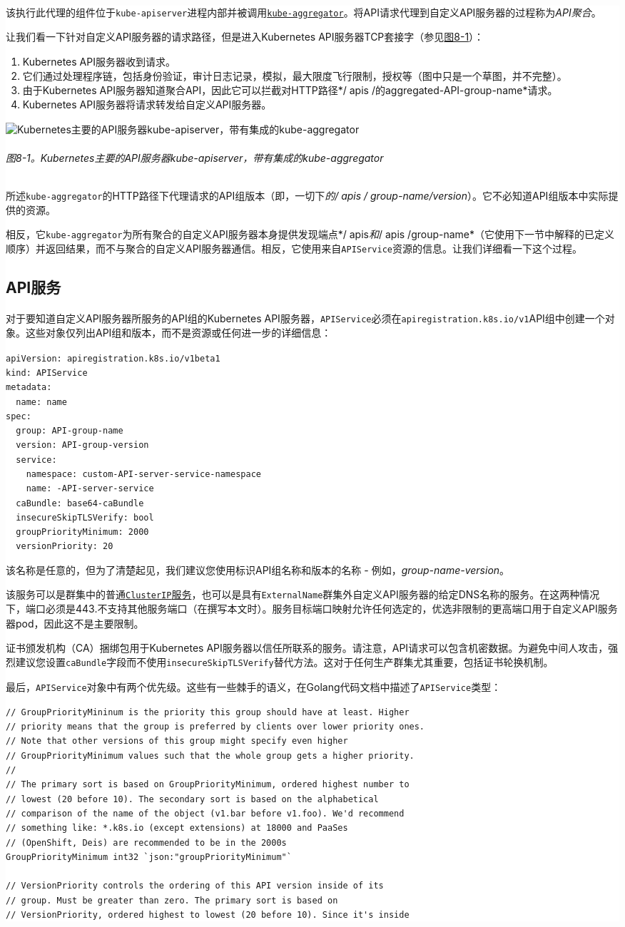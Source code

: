 该执行此代理的组件位于`kube-apiserver`进程内部并被调用[`kube-aggregator`](http://bit.ly/2X10C9W)。将API请求代理到自定义API服务器的过程称为*API聚合*。

让我们看一下针对自定义API服务器的请求路径，但是进入Kubernetes API服务器TCP套接字（参见[图8-1](https://learning.oreilly.com/library/view/programming-kubernetes/9781492047094/ch08.html#aggregation-kube-apiserver)）：

1. Kubernetes API服务器收到请求。
2. 它们通过处理程序链，包括身份验证，审计日志记录，模拟，最大限度飞行限制，授权等（图中只是一个草图，并不完整）。
3. 由于Kubernetes API服务器知道聚合API，因此它可以拦截对HTTP路径*/ apis /的aggregated-API-group-name*请求。
4. Kubernetes API服务器将请求转发给自定义API服务器。

![Kubernetes主要的API服务器`kube-apiserver`，带有集成的`kube-aggregator`](https://learning.oreilly.com/library/view/programming-kubernetes/9781492047094/assets/prku_0801.png)

###### 图8-1。Kubernetes主要的API服务器kube-apiserver，带有集成的kube-aggregator

所述`kube-aggregator`的HTTP路径下代理请求的API组版本（即，一切下*的/ apis / group-name/version*）。它不必知道API组版本中实际提供的资源。

相反，它`kube-aggregator`为所有聚合的自定义API服务器本身提供发现端点*/ apis*和*/ apis /group-name*（它使用下一节中解释的已定义顺序）并返回结果，而不与聚合的自定义API服务器通信。相反，它使用来自`APIService`资源的信息。让我们详细看一下这个过程。

## API服务

对于要知道自定义API服务器所服务的API组的Kubernetes API服务器，`APIService`必须在`apiregistration.k8s.io/v1`API组中创建一个对象。这些对象仅列出API组和版本，而不是资源或任何进一步的详细信息：

```
apiVersion: apiregistration.k8s.io/v1beta1
kind: APIService
metadata:
  name: name
spec:
  group: API-group-name
  version: API-group-version
  service:
    namespace: custom-API-server-service-namespace
    name: -API-server-service
  caBundle: base64-caBundle
  insecureSkipTLSVerify: bool
  groupPriorityMinimum: 2000
  versionPriority: 20
```

该名称是任意的，但为了清楚起见，我们建议您使用标识API组名称和版本的名称 - 例如，*group-name-version*。

该服务可以是群集中的普通[`ClusterIP`服务](http://bit.ly/2X0zEEu)，也可以是具有`ExternalName`群集外自定义API服务器的给定DNS名称的服务。在这两种情况下，端口必须是443.不支持其他服务端口（在撰写本文时）。服务目标端口映射允许任何选定的，优选非限制的更高端口用于自定义API服务器pod，因此这不是主要限制。

证书颁发机构（CA）捆绑包用于Kubernetes API服务器以信任所联系的服务。请注意，API请求可以包含机密数据。为避免中间人攻击，强烈建议您设置`caBundle`字段而不使用`insecureSkipTLSVerify`替代方法。这对于任何生产群集尤其重要，包括证书轮换机制。

最后，`APIService`对象中有两个优先级。这些有一些棘手的语义，在Golang代码文档中描述了`APIService`类型：

```
// GroupPriorityMininum is the priority this group should have at least. Higher
// priority means that the group is preferred by clients over lower priority ones.
// Note that other versions of this group might specify even higher
// GroupPriorityMinimum values such that the whole group gets a higher priority.
//
// The primary sort is based on GroupPriorityMinimum, ordered highest number to
// lowest (20 before 10). The secondary sort is based on the alphabetical
// comparison of the name of the object (v1.bar before v1.foo). We'd recommend
// something like: *.k8s.io (except extensions) at 18000 and PaaSes
// (OpenShift, Deis) are recommended to be in the 2000s
GroupPriorityMinimum int32 `json:"groupPriorityMinimum"`

// VersionPriority controls the ordering of this API version inside of its
// group. Must be greater than zero. The primary sort is based on
// VersionPriority, ordered highest to lowest (20 before 10). Since it's inside
```